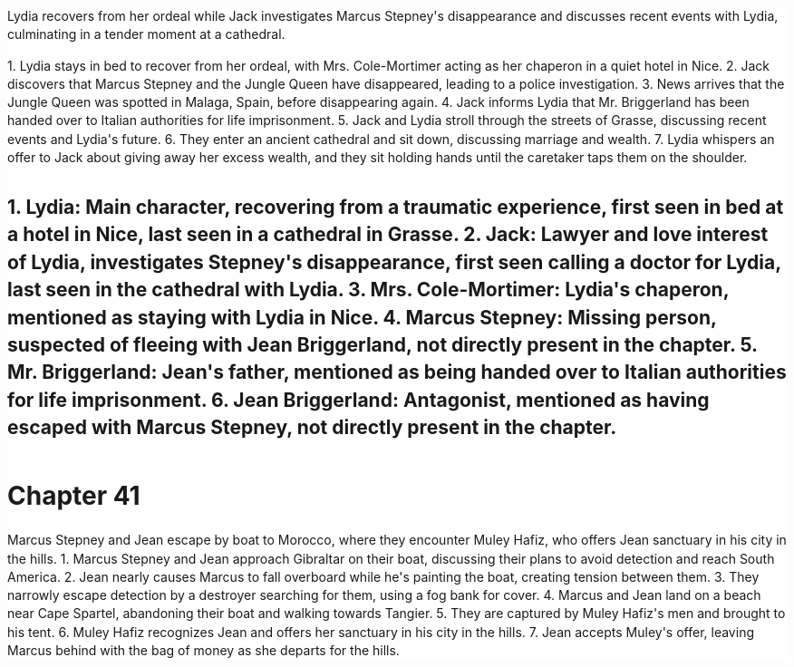 Lydia recovers from her ordeal while Jack investigates Marcus Stepney's disappearance and discusses recent events with Lydia, culminating in a tender moment at a cathedral.
</synopsis>

<events>
1. Lydia stays in bed to recover from her ordeal, with Mrs. Cole-Mortimer acting as her chaperon in a quiet hotel in Nice.
2. Jack discovers that Marcus Stepney and the Jungle Queen have disappeared, leading to a police investigation.
3. News arrives that the Jungle Queen was spotted in Malaga, Spain, before disappearing again.
4. Jack informs Lydia that Mr. Briggerland has been handed over to Italian authorities for life imprisonment.
5. Jack and Lydia stroll through the streets of Grasse, discussing recent events and Lydia's future.
6. They enter an ancient cathedral and sit down, discussing marriage and wealth.
7. Lydia whispers an offer to Jack about giving away her excess wealth, and they sit holding hands until the caretaker taps them on the shoulder.
</events>

<characters>1. Lydia: Main character, recovering from a traumatic experience, first seen in bed at a hotel in Nice, last seen in a cathedral in Grasse.
2. Jack: Lawyer and love interest of Lydia, investigates Stepney's disappearance, first seen calling a doctor for Lydia, last seen in the cathedral with Lydia.
3. Mrs. Cole-Mortimer: Lydia's chaperon, mentioned as staying with Lydia in Nice.
4. Marcus Stepney: Missing person, suspected of fleeing with Jean Briggerland, not directly present in the chapter.
5. Mr. Briggerland: Jean's father, mentioned as being handed over to Italian authorities for life imprisonment.
6. Jean Briggerland: Antagonist, mentioned as having escaped with Marcus Stepney, not directly present in the chapter.</characters>
----------------
# Chapter 41
<synopsis>
Marcus Stepney and Jean escape by boat to Morocco, where they encounter Muley Hafiz, who offers Jean sanctuary in his city in the hills.
</synopsis>

<events>
1. Marcus Stepney and Jean approach Gibraltar on their boat, discussing their plans to avoid detection and reach South America.
2. Jean nearly causes Marcus to fall overboard while he's painting the boat, creating tension between them.
3. They narrowly escape detection by a destroyer searching for them, using a fog bank for cover.
4. Marcus and Jean land on a beach near Cape Spartel, abandoning their boat and walking towards Tangier.
5. They are captured by Muley Hafiz's men and brought to his tent.
6. Muley Hafiz recognizes Jean and offers her sanctuary in his city in the hills.
7. Jean accepts Muley's offer, leaving Marcus behind with the bag of money as she departs for the hills.
</events>
